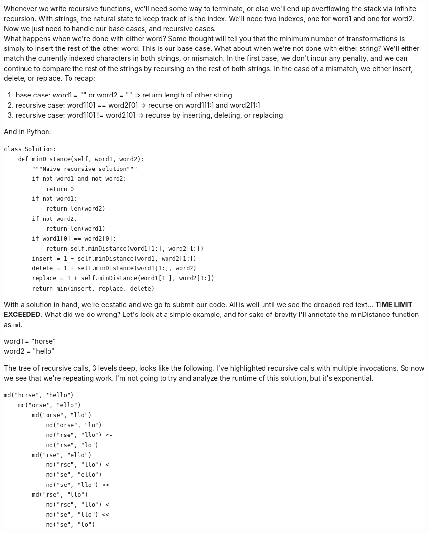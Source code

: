 Whenever we write recursive functions, we'll need some way to terminate, or
else we'll end up overflowing the stack via infinite recursion. With strings,
the natural state to keep track of is the index. We'll need two indexes, one
for word1 and one for word2. Now we just need to handle our base cases, and
recursive cases.  
What happens when we're done with either word? Some thought will tell you that
the minimum number of transformations is simply to insert the rest of the
other word. This is our base case. What about when we're not done with either
string? We'll either match the currently indexed characters in both strings,
or mismatch. In the first case, we don't incur any penalty, and we can
continue to compare the rest of the strings by recursing on the rest of both
strings. In the case of a mismatch, we either insert, delete, or replace. To
recap:

  1. base case: word1 = "" or word2 = "" => return length of other string
  2. recursive case: word1[0] == word2[0] => recurse on word1[1:] and word2[1:]
  3. recursive case: word1[0] != word2[0] => recurse by inserting, deleting, or replacing

And in Python:

    
    
    class Solution:
        def minDistance(self, word1, word2):
            """Naive recursive solution"""
            if not word1 and not word2:
                return 0
            if not word1:
                return len(word2)
            if not word2:
                return len(word1)
            if word1[0] == word2[0]:
                return self.minDistance(word1[1:], word2[1:])
            insert = 1 + self.minDistance(word1, word2[1:])
            delete = 1 + self.minDistance(word1[1:], word2)
            replace = 1 + self.minDistance(word1[1:], word2[1:])
            return min(insert, replace, delete)
    

With a solution in hand, we're ecstatic and we go to submit our code. All is
well until we see the dreaded red text... **TIME LIMIT EXCEEDED**. What did we
do wrong? Let's look at a simple example, and for sake of brevity I'll
annotate the minDistance function as `md`.

word1 = "horse"  
word2 = "hello"

The tree of recursive calls, 3 levels deep, looks like the following. I've
highlighted recursive calls with multiple invocations. So now we see that
we're repeating work. I'm not going to try and analyze the runtime of this
solution, but it's exponential.

    
    
    md("horse", "hello")
    	md("orse", "ello")
    		md("orse", "llo")
    			md("orse", "lo")
    			md("rse", "llo") <- 
    			md("rse", "lo")
    		md("rse", "ello")
    			md("rse", "llo") <-
    			md("se", "ello")
    			md("se", "llo") <<-
    		md("rse", "llo")
    			md("rse", "llo") <-
    			md("se", "llo") <<-
    			md("se", "lo")
    